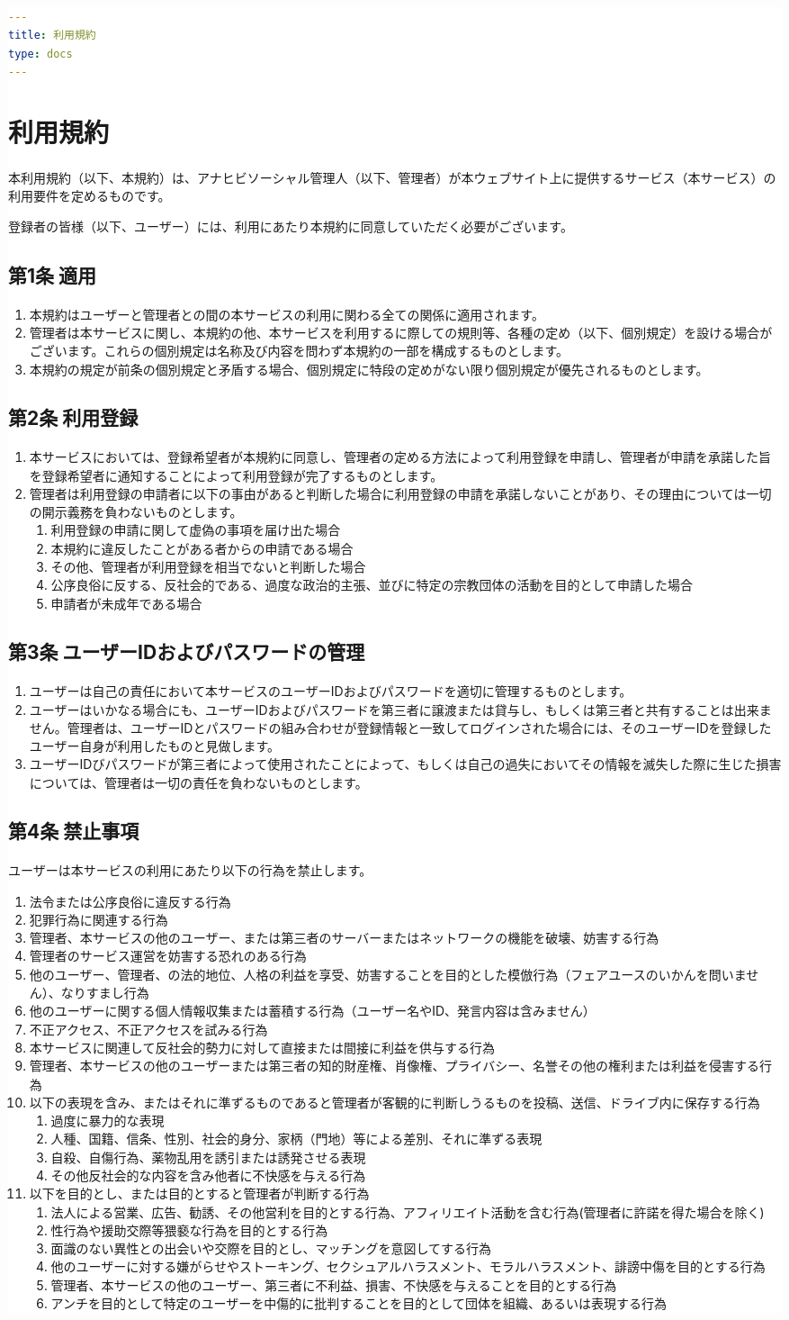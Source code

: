 ```yaml
---
title: 利用規約
type: docs
---
```


# 利用規約

本利用規約（以下、本規約）は、アナヒビソーシャル管理人（以下、管理者）が本ウェブサイト上に提供するサービス（本サービス）の利用要件を定めるものです。

登録者の皆様（以下、ユーザー）には、利用にあたり本規約に同意していただく必要がございます。
  

## 第1条 適用

1. 本規約はユーザーと管理者との間の本サービスの利用に関わる全ての関係に適用されます。
2. 管理者は本サービスに関し、本規約の他、本サービスを利用するに際しての規則等、各種の定め（以下、個別規定）を設ける場合がございます。これらの個別規定は名称及び内容を問わず本規約の一部を構成するものとします。
3. 本規約の規定が前条の個別規定と矛盾する場合、個別規定に特段の定めがない限り個別規定が優先されるものとします。

## 第2条 利用登録

1. 本サービスにおいては、登録希望者が本規約に同意し、管理者の定める方法によって利用登録を申請し、管理者が申請を承諾した旨を登録希望者に通知することによって利用登録が完了するものとします。
2. 管理者は利用登録の申請者に以下の事由があると判断した場合に利用登録の申請を承諾しないことがあり、その理由については一切の開示義務を負わないものとします。
    1. 利用登録の申請に関して虚偽の事項を届け出た場合
    2. 本規約に違反したことがある者からの申請である場合
    3. その他、管理者が利用登録を相当でないと判断した場合
    4. 公序良俗に反する、反社会的である、過度な政治的主張、並びに特定の宗教団体の活動を目的として申請した場合
    5. 申請者が未成年である場合

## 第3条 ユーザーIDおよびパスワードの管理

1. ユーザーは自己の責任において本サービスのユーザーIDおよびパスワードを適切に管理するものとします。
2. ユーザーはいかなる場合にも、ユーザーIDおよびパスワードを第三者に譲渡または貸与し、もしくは第三者と共有することは出来ません。管理者は、ユーザーIDとパスワードの組み合わせが登録情報と一致してログインされた場合には、そのユーザーIDを登録したユーザー自身が利用したものと見做します。
3. ユーザーIDびパスワードが第三者によって使用されたことによって、もしくは自己の過失においてその情報を滅失した際に生じた損害については、管理者は一切の責任を負わないものとします。

## 第4条 禁止事項

ユーザーは本サービスの利用にあたり以下の行為を禁止します。

1. 法令または公序良俗に違反する行為
2. 犯罪行為に関連する行為
3. 管理者、本サービスの他のユーザー、または第三者のサーバーまたはネットワークの機能を破壊、妨害する行為
4. 管理者のサービス運営を妨害する恐れのある行為
5. 他のユーザー、管理者、の法的地位、人格の利益を享受、妨害することを目的とした模倣行為（フェアユースのいかんを問いません）、なりすまし行為
6. 他のユーザーに関する個人情報収集または蓄積する行為（ユーザー名やID、発言内容は含みません）
7. 不正アクセス、不正アクセスを試みる行為
8. 本サービスに関連して反社会的勢力に対して直接または間接に利益を供与する行為
9. 管理者、本サービスの他のユーザーまたは第三者の知的財産権、肖像権、プライバシー、名誉その他の権利または利益を侵害する行為
10. 以下の表現を含み、またはそれに準ずるものであると管理者が客観的に判断しうるものを投稿、送信、ドライブ内に保存する行為
    1. 過度に暴力的な表現
    2. 人種、国籍、信条、性別、社会的身分、家柄（門地）等による差別、それに準ずる表現
    3. 自殺、自傷行為、薬物乱用を誘引または誘発させる表現
    4. その他反社会的な内容を含み他者に不快感を与える行為
11. 以下を目的とし、または目的とすると管理者が判断する行為
    1. 法人による営業、広告、勧誘、その他営利を目的とする行為、アフィリエイト活動を含む行為(管理者に許諾を得た場合を除く)
    2. 性行為や援助交際等猥褻な行為を目的とする行為
    3. 面識のない異性との出会いや交際を目的とし、マッチングを意図してする行為
    4. 他のユーザーに対する嫌がらせやストーキング、セクシュアルハラスメント、モラルハラスメント、誹謗中傷を目的とする行為
    5. 管理者、本サービスの他のユーザー、第三者に不利益、損害、不快感を与えることを目的とする行為
    6. アンチを目的として特定のユーザーを中傷的に批判することを目的として団体を組織、あるいは表現する行為